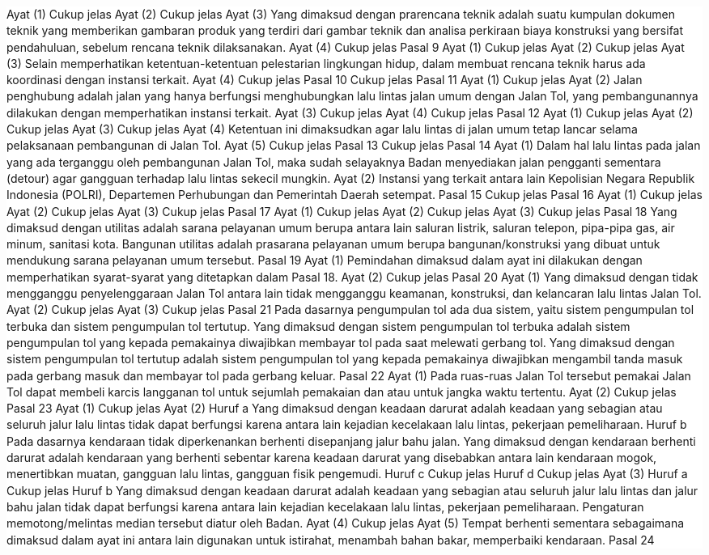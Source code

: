Ayat (1) Cukup jelas Ayat (2) Cukup jelas Ayat (3) Yang dimaksud dengan prarencana teknik adalah suatu kumpulan dokumen teknik yang memberikan gambaran produk yang terdiri dari gambar teknik dan analisa perkiraan biaya konstruksi yang bersifat pendahuluan, sebelum rencana teknik dilaksanakan. Ayat (4) Cukup jelas
Pasal 9
Ayat (1) Cukup jelas Ayat (2) Cukup jelas Ayat (3) Selain memperhatikan ketentuan-ketentuan pelestarian lingkungan hidup, dalam membuat rencana teknik harus ada koordinasi dengan instansi terkait. Ayat (4) Cukup jelas
Pasal 10
Cukup jelas
Pasal 11
Ayat (1) Cukup jelas Ayat (2) Jalan penghubung adalah jalan yang hanya berfungsi menghubungkan lalu lintas jalan umum dengan Jalan Tol, yang pembangunannya dilakukan dengan memperhatikan instansi terkait. Ayat (3) Cukup jelas Ayat (4) Cukup jelas
Pasal 12
Ayat (1) Cukup jelas Ayat (2) Cukup jelas Ayat (3) Cukup jelas Ayat (4) Ketentuan ini dimaksudkan agar lalu lintas di jalan umum tetap lancar selama pelaksanaan pembangunan di Jalan Tol. Ayat (5) Cukup jelas
Pasal 13
Cukup jelas
Pasal 14
Ayat (1) Dalam hal lalu lintas pada jalan yang ada terganggu oleh pembangunan Jalan Tol, maka sudah selayaknya Badan menyediakan jalan pengganti sementara (detour) agar gangguan terhadap lalu lintas sekecil mungkin. Ayat (2) Instansi yang terkait antara lain Kepolisian Negara Republik Indonesia (POLRI), Departemen Perhubungan dan Pemerintah Daerah setempat.
Pasal 15
Cukup jelas
Pasal 16
Ayat (1) Cukup jelas Ayat (2) Cukup jelas Ayat (3) Cukup jelas
Pasal 17
Ayat (1) Cukup jelas Ayat (2) Cukup jelas Ayat (3) Cukup jelas
Pasal 18
Yang dimaksud dengan utilitas adalah sarana pelayanan umum berupa antara lain saluran listrik, saluran telepon, pipa-pipa gas, air minum, sanitasi kota. Bangunan utilitas adalah prasarana pelayanan umum berupa bangunan/konstruksi yang dibuat untuk mendukung sarana pelayanan umum tersebut.
Pasal 19
Ayat (1) Pemindahan dimaksud dalam ayat ini dilakukan dengan memperhatikan syarat-syarat yang ditetapkan dalam Pasal 18. Ayat (2) Cukup jelas
Pasal 20
Ayat (1) Yang dimaksud dengan tidak mengganggu penyelenggaraan Jalan Tol antara lain tidak mengganggu keamanan, konstruksi, dan kelancaran lalu lintas Jalan Tol. Ayat (2) Cukup jelas Ayat (3) Cukup jelas
Pasal 21
Pada dasarnya pengumpulan tol ada dua sistem, yaitu sistem pengumpulan tol terbuka dan sistem pengumpulan tol tertutup. Yang dimaksud dengan sistem pengumpulan tol terbuka adalah sistem pengumpulan tol yang kepada pemakainya diwajibkan membayar tol pada saat melewati gerbang tol. Yang dimaksud dengan sistem pengumpulan tol tertutup adalah sistem pengumpulan tol yang kepada pemakainya diwajibkan mengambil tanda masuk pada gerbang masuk dan membayar tol pada gerbang keluar.
Pasal 22
Ayat (1) Pada ruas-ruas Jalan Tol tersebut pemakai Jalan Tol dapat membeli karcis langganan tol untuk sejumlah pemakaian dan atau untuk jangka waktu tertentu. Ayat (2) Cukup jelas
Pasal 23
Ayat (1) Cukup jelas Ayat (2) Huruf a Yang dimaksud dengan keadaan darurat adalah keadaan yang sebagian atau seluruh jalur lalu lintas tidak dapat berfungsi karena antara lain kejadian kecelakaan lalu lintas, pekerjaan pemeliharaan. Huruf b Pada dasarnya kendaraan tidak diperkenankan berhenti disepanjang jalur bahu jalan. Yang dimaksud dengan kendaraan berhenti darurat adalah kendaraan yang berhenti sebentar karena keadaan darurat yang disebabkan antara lain kendaraan mogok, menertibkan muatan, gangguan lalu lintas, gangguan fisik pengemudi. Huruf c Cukup jelas Huruf d Cukup jelas Ayat (3) Huruf a Cukup jelas Huruf b Yang dimaksud dengan keadaan darurat adalah keadaan yang sebagian atau seluruh jalur lalu lintas dan jalur bahu jalan tidak dapat berfungsi karena antara lain kejadian kecelakaan lalu lintas, pekerjaan pemeliharaan. Pengaturan memotong/melintas median tersebut diatur oleh Badan. Ayat (4) Cukup jelas Ayat (5) Tempat berhenti sementara sebagaimana dimaksud dalam ayat ini antara lain digunakan untuk istirahat, menambah bahan bakar, memperbaiki kendaraan.
Pasal 24